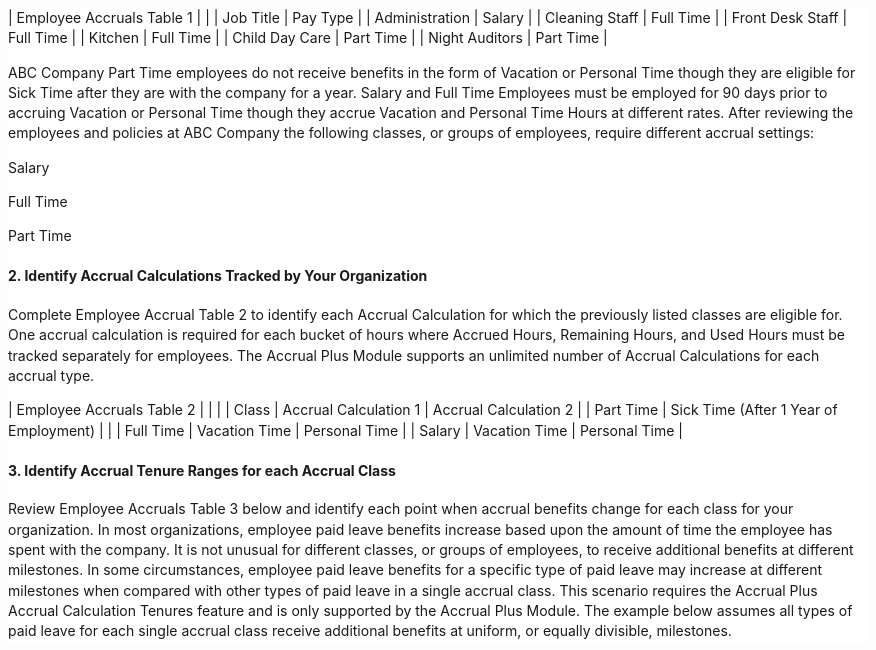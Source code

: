 | Employee Accruals Table 1 | |
| Job Title | Pay Type |
| Administration | Salary |
| Cleaning Staff | Full Time |
| Front Desk Staff | Full Time |
| Kitchen | Full Time |
| Child Day Care | Part Time |
| Night Auditors | Part Time |

ABC Company Part Time employees do not receive
benefits in the form of Vacation or Personal Time though they are eligible
for Sick Time after they are with the company for a year. Salary and Full
Time Employees must be employed for 90 days prior to accruing Vacation
or Personal Time though they accrue Vacation and Personal Time Hours at
different rates. After reviewing the employees and policies at ABC Company
the following classes, or groups of employees, require different accrual
settings:

Salary

Full Time

Part Time

#### 2. Identify Accrual Calculations Tracked by Your Organization

Complete Employee Accrual Table 2 to identify
each Accrual Calculation for which the previously listed classes are eligible
for. One accrual calculation is required for each bucket of hours where
Accrued Hours, Remaining Hours, and Used Hours must be tracked separately
for employees. The Accrual Plus Module
supports an unlimited number of Accrual Calculations for each accrual
type.

| Employee Accruals Table 2 | | |
| Class | Accrual Calculation 1 | Accrual Calculation 2 |
| Part Time | Sick Time (After 1 Year of Employment) |  |
| Full Time | Vacation Time | Personal Time |
| Salary | Vacation Time | Personal Time |

#### 3. Identify Accrual Tenure Ranges for each Accrual Class

Review Employee Accruals Table 3 below and
identify each point when accrual benefits change for each class for your
organization. In most organizations, employee paid leave benefits increase
based upon the amount of time the employee has spent with the company.
It is not unusual for different classes, or groups of employees, to receive
additional benefits at different milestones. In some circumstances, employee
paid leave benefits for a specific type of paid leave may increase at
different milestones when compared with other types of paid leave in a
single accrual class. This scenario requires the Accrual Plus Accrual
Calculation Tenures feature and is only supported by the Accrual Plus
Module. The example below assumes all types of paid leave for each single
accrual class receive additional benefits at uniform, or equally divisible,
milestones.
